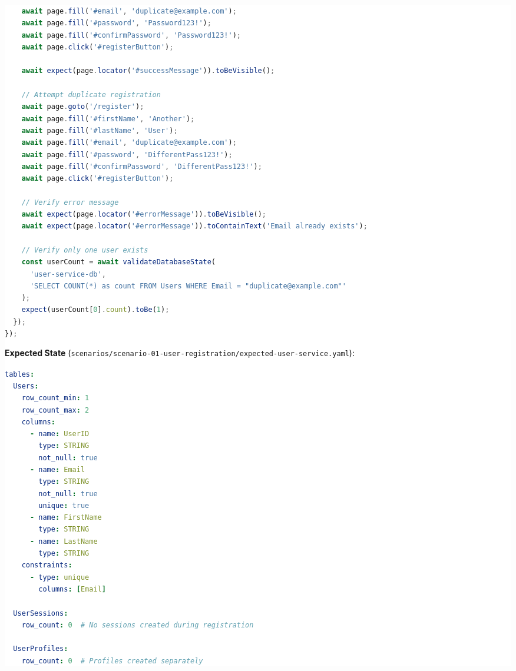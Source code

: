 ```typescript
    await page.fill('#email', 'duplicate@example.com');
    await page.fill('#password', 'Password123!');
    await page.fill('#confirmPassword', 'Password123!');
    await page.click('#registerButton');

    await expect(page.locator('#successMessage')).toBeVisible();

    // Attempt duplicate registration
    await page.goto('/register');
    await page.fill('#firstName', 'Another');
    await page.fill('#lastName', 'User');
    await page.fill('#email', 'duplicate@example.com');
    await page.fill('#password', 'DifferentPass123!');
    await page.fill('#confirmPassword', 'DifferentPass123!');
    await page.click('#registerButton');

    // Verify error message
    await expect(page.locator('#errorMessage')).toBeVisible();
    await expect(page.locator('#errorMessage')).toContainText('Email already exists');

    // Verify only one user exists
    const userCount = await validateDatabaseState(
      'user-service-db', 
      'SELECT COUNT(*) as count FROM Users WHERE Email = "duplicate@example.com"'
    );
    expect(userCount[0].count).toBe(1);
  });
});
```

**Expected State** (`scenarios/scenario-01-user-registration/expected-user-service.yaml`):
```yaml
tables:
  Users:
    row_count_min: 1
    row_count_max: 2
    columns:
      - name: UserID
        type: STRING
        not_null: true
      - name: Email
        type: STRING
        not_null: true
        unique: true
      - name: FirstName
        type: STRING
      - name: LastName
        type: STRING
    constraints:
      - type: unique
        columns: [Email]

  UserSessions:
    row_count: 0  # No sessions created during registration

  UserProfiles:
    row_count: 0  # Profiles created separately
```
